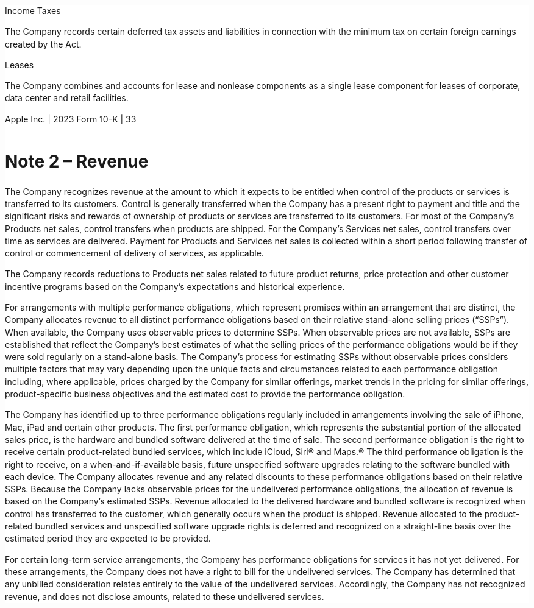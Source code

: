 Income Taxes

The Company records certain deferred tax assets and liabilities in connection with the minimum tax on certain foreign earnings created by the Act.

Leases

The Company combines and accounts for lease and nonlease components as a single lease component for leases of corporate, data center and retail facilities.

Apple Inc. | 2023 Form 10-K | 33

# Note 2 – Revenue

The Company recognizes revenue at the amount to which it expects to be entitled when control of the products or services is transferred to its customers. Control is generally transferred when the Company has a present right to payment and title and the significant risks and rewards of ownership of products or services are transferred to its customers. For most of the Company’s Products net sales, control transfers when products are shipped. For the Company’s Services net sales, control transfers over time as services are delivered. Payment for Products and Services net sales is collected within a short period following transfer of control or commencement of delivery of services, as applicable.

The Company records reductions to Products net sales related to future product returns, price protection and other customer incentive programs based on the Company’s expectations and historical experience.

For arrangements with multiple performance obligations, which represent promises within an arrangement that are distinct, the Company allocates revenue to all distinct performance obligations based on their relative stand-alone selling prices (“SSPs”). When available, the Company uses observable prices to determine SSPs. When observable prices are not available, SSPs are established that reflect the Company’s best estimates of what the selling prices of the performance obligations would be if they were sold regularly on a stand-alone basis. The Company’s process for estimating SSPs without observable prices considers multiple factors that may vary depending upon the unique facts and circumstances related to each performance obligation including, where applicable, prices charged by the Company for similar offerings, market trends in the pricing for similar offerings, product-specific business objectives and the estimated cost to provide the performance obligation.

The Company has identified up to three performance obligations regularly included in arrangements involving the sale of iPhone, Mac, iPad and certain other products. The first performance obligation, which represents the substantial portion of the allocated sales price, is the hardware and bundled software delivered at the time of sale. The second performance obligation is the right to receive certain product-related bundled services, which include iCloud, Siri® and Maps.® The third performance obligation is the right to receive, on a when-and-if-available basis, future unspecified software upgrades relating to the software bundled with each device. The Company allocates revenue and any related discounts to these performance obligations based on their relative SSPs. Because the Company lacks observable prices for the undelivered performance obligations, the allocation of revenue is based on the Company’s estimated SSPs. Revenue allocated to the delivered hardware and bundled software is recognized when control has transferred to the customer, which generally occurs when the product is shipped. Revenue allocated to the product-related bundled services and unspecified software upgrade rights is deferred and recognized on a straight-line basis over the estimated period they are expected to be provided.

For certain long-term service arrangements, the Company has performance obligations for services it has not yet delivered. For these arrangements, the Company does not have a right to bill for the undelivered services. The Company has determined that any unbilled consideration relates entirely to the value of the undelivered services. Accordingly, the Company has not recognized revenue, and does not disclose amounts, related to these undelivered services.

